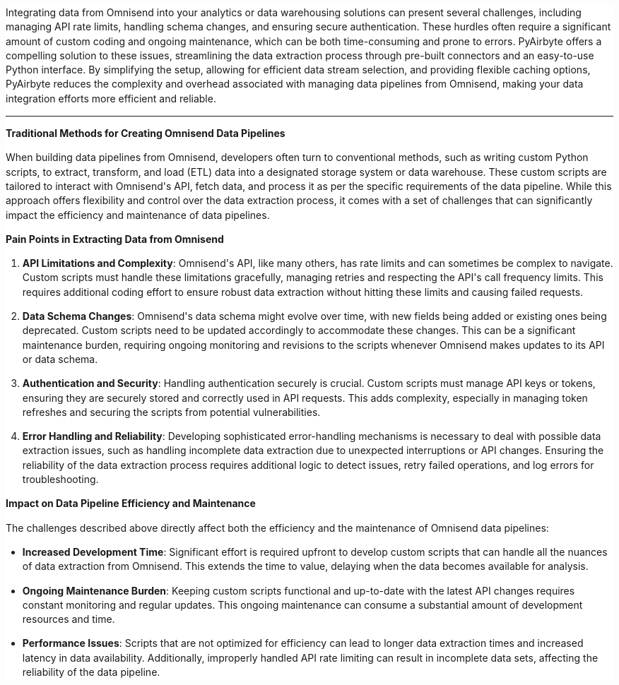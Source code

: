 Integrating data from Omnisend into your analytics or data warehousing solutions can present several challenges, including managing API rate limits, handling schema changes, and ensuring secure authentication. These hurdles often require a significant amount of custom coding and ongoing maintenance, which can be both time-consuming and prone to errors. PyAirbyte offers a compelling solution to these issues, streamlining the data extraction process through pre-built connectors and an easy-to-use Python interface. By simplifying the setup, allowing for efficient data stream selection, and providing flexible caching options, PyAirbyte reduces the complexity and overhead associated with managing data pipelines from Omnisend, making your data integration efforts more efficient and reliable.

---
**Traditional Methods for Creating Omnisend Data Pipelines**

When building data pipelines from Omnisend, developers often turn to conventional methods, such as writing custom Python scripts, to extract, transform, and load (ETL) data into a designated storage system or data warehouse. These custom scripts are tailored to interact with Omnisend's API, fetch data, and process it as per the specific requirements of the data pipeline. While this approach offers flexibility and control over the data extraction process, it comes with a set of challenges that can significantly impact the efficiency and maintenance of data pipelines.

**Pain Points in Extracting Data from Omnisend**

1. **API Limitations and Complexity**: Omnisend's API, like many others, has rate limits and can sometimes be complex to navigate. Custom scripts must handle these limitations gracefully, managing retries and respecting the API's call frequency limits. This requires additional coding effort to ensure robust data extraction without hitting these limits and causing failed requests.

2. **Data Schema Changes**: Omnisend's data schema might evolve over time, with new fields being added or existing ones being deprecated. Custom scripts need to be updated accordingly to accommodate these changes. This can be a significant maintenance burden, requiring ongoing monitoring and revisions to the scripts whenever Omnisend makes updates to its API or data schema.

3. **Authentication and Security**: Handling authentication securely is crucial. Custom scripts must manage API keys or tokens, ensuring they are securely stored and correctly used in API requests. This adds complexity, especially in managing token refreshes and securing the scripts from potential vulnerabilities.

4. **Error Handling and Reliability**: Developing sophisticated error-handling mechanisms is necessary to deal with possible data extraction issues, such as handling incomplete data extraction due to unexpected interruptions or API changes. Ensuring the reliability of the data extraction process requires additional logic to detect issues, retry failed operations, and log errors for troubleshooting.

**Impact on Data Pipeline Efficiency and Maintenance**

The challenges described above directly affect both the efficiency and the maintenance of Omnisend data pipelines:

- **Increased Development Time**: Significant effort is required upfront to develop custom scripts that can handle all the nuances of data extraction from Omnisend. This extends the time to value, delaying when the data becomes available for analysis.

- **Ongoing Maintenance Burden**: Keeping custom scripts functional and up-to-date with the latest API changes requires constant monitoring and regular updates. This ongoing maintenance can consume a substantial amount of development resources and time.

- **Performance Issues**: Scripts that are not optimized for efficiency can lead to longer data extraction times and increased latency in data availability. Additionally, improperly handled API rate limiting can result in incomplete data sets, affecting the reliability of the data pipeline.
